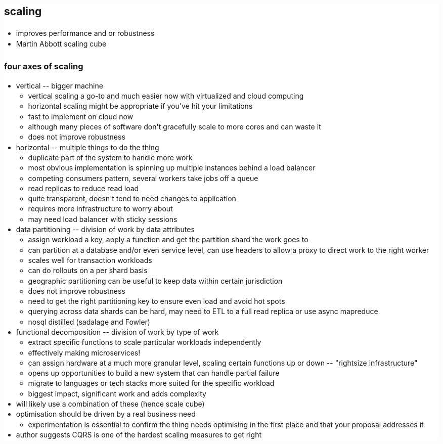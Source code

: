 


## scaling


* improves performance and or robustness
* Martin Abbott scaling cube


### four axes of scaling


* vertical -- bigger machine
   * vertical scaling a go-to and much easier now with virtualized and cloud computing
   * horizontal scaling might be appropriate if you've hit your limitations
   * fast to implement on cloud now
   * although many pieces of software don't gracefully scale to more cores and can waste it
   * does not improve robustness
* horizontal -- multiple things to do the thing
   * duplicate part of the system to handle more work
   * most obvious implementation is spinning up multiple instances behind a load balancer
   * competing consumers pattern, several workers take jobs off a queue
   * read replicas to reduce read load
   * quite transparent, doesn't tend to need changes to application
   * requires more infrastructure to worry about
   * may need load balancer with sticky sessions
* data partitioning -- division of work by data attributes
   * assign workload a key, apply a function and get the partition shard the work goes to
   * can partition at a database and/or even service level, can use headers to allow a proxy to direct work to the right worker
   * scales well for transaction workloads
   * can do rollouts on a per shard basis
   * geographic partitioning can be useful to keep data within certain jurisdiction
   * does not improve robustness
   * need to get the right partitioning key to ensure even load and avoid hot spots
   * querying across data shards can be hard, may need to ETL to a full read replica or use async mapreduce
   * nosql distilled (sadalage and Fowler)
* functional decomposition -- division of work by type of work
   * extract specific functions to scale particular workloads independently
   * effectively making microservices!
   * can assign hardware at a much more granular level, scaling certain functions up or down -- "rightsize infrastructure"
   * opens up opportunities to build a new system that can handle partial failure
   * migrate to languages or tech stacks more suited for the specific workload
   * biggest impact, significant work and adds complexity
* will likely use a combination of these (hence scale cube)
* optimisation should be driven by a real business need
   * experimentation is essential to confirm the thing needs optimising in the first place and that your proposal addresses it
* author suggests CQRS is one of the hardest scaling measures to get right

